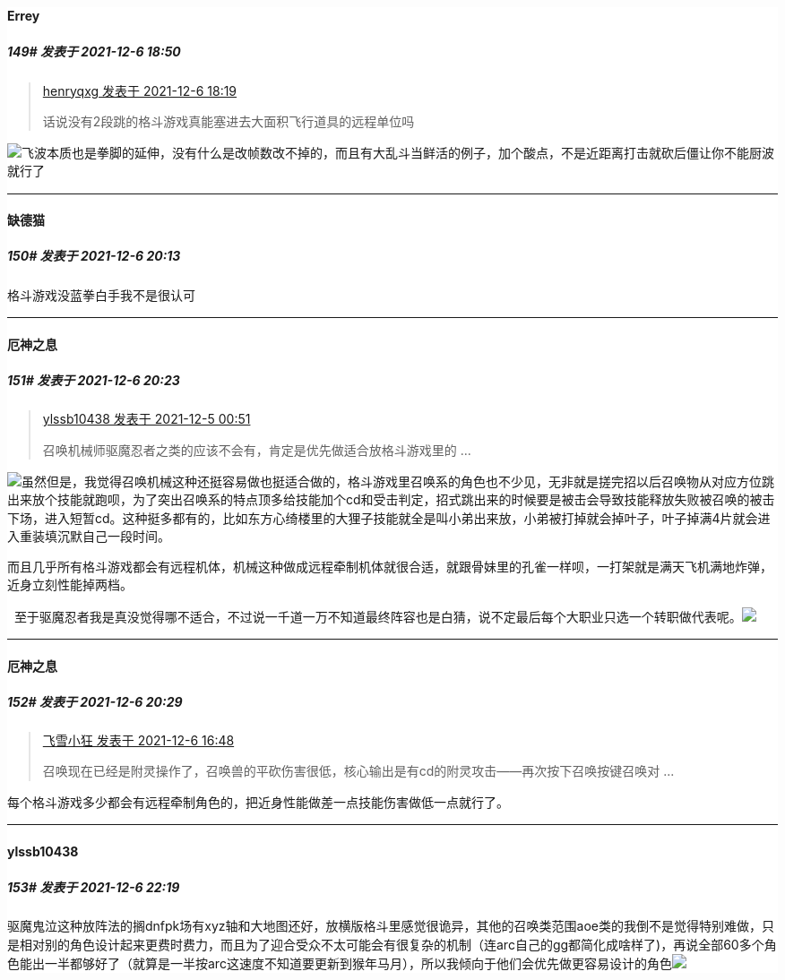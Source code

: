 ####  Errey  
##### 149#       发表于 2021-12-6 18:50

<blockquote><a href="httphttps://bbs.saraba1st.com/2b/forum.php?mod=redirect&amp;goto=findpost&amp;pid=53830982&amp;ptid=2038791" target="_blank">henryqxg 发表于 2021-12-6 18:19</a>

话说没有2段跳的格斗游戏真能塞进去大面积飞行道具的远程单位吗</blockquote>
<img src="https://static.saraba1st.com/image/smiley/face2017/067.png" referrerpolicy="no-referrer">飞波本质也是拳脚的延伸，没有什么是改帧数改不掉的，而且有大乱斗当鲜活的例子，加个酸点，不是近距离打击就砍后僵让你不能厨波就行了



*****

####  缺德猫  
##### 150#       发表于 2021-12-6 20:13

格斗游戏没蓝拳白手我不是很认可



*****

####  厄神之息  
##### 151#       发表于 2021-12-6 20:23

<blockquote><a href="httphttps://bbs.saraba1st.com/2b/forum.php?mod=redirect&amp;goto=findpost&amp;pid=53813067&amp;ptid=2038791" target="_blank">ylssb10438 发表于 2021-12-5 00:51</a>

召唤机械师驱魔忍者之类的应该不会有，肯定是优先做适合放格斗游戏里的 ...</blockquote>
<img src="https://static.saraba1st.com/image/smiley/face2017/067.png" referrerpolicy="no-referrer">虽然但是，我觉得召唤机械这种还挺容易做也挺适合做的，格斗游戏里召唤系的角色也不少见，无非就是搓完招以后召唤物从对应方位跳出来放个技能就跑呗，为了突出召唤系的特点顶多给技能加个cd和受击判定，招式跳出来的时候要是被击会导致技能释放失败被召唤的被击下场，进入短暂cd。这种挺多都有的，比如东方心绮楼里的大狸子技能就全是叫小弟出来放，小弟被打掉就会掉叶子，叶子掉满4片就会进入重装填沉默自己一段时间。

而且几乎所有格斗游戏都会有远程机体，机械这种做成远程牵制机体就很合适，就跟骨妹里的孔雀一样呗，一打架就是满天飞机满地炸弹，近身立刻性能掉两档。

  至于驱魔忍者我是真没觉得哪不适合，不过说一千道一万不知道最终阵容也是白猜，说不定最后每个大职业只选一个转职做代表呢。<img src="https://static.saraba1st.com/image/smiley/face2017/067.png" referrerpolicy="no-referrer">



*****

####  厄神之息  
##### 152#       发表于 2021-12-6 20:29

<blockquote><a href="httphttps://bbs.saraba1st.com/2b/forum.php?mod=redirect&amp;goto=findpost&amp;pid=53829890&amp;ptid=2038791" target="_blank">飞雪小狂 发表于 2021-12-6 16:48</a>

召唤现在已经是附灵操作了，召唤兽的平砍伤害很低，核心输出是有cd的附灵攻击——再次按下召唤按键召唤对 ...</blockquote>
每个格斗游戏多少都会有远程牵制角色的，把近身性能做差一点技能伤害做低一点就行了。



*****

####  ylssb10438  
##### 153#       发表于 2021-12-6 22:19

驱魔鬼泣这种放阵法的搁dnfpk场有xyz轴和大地图还好，放横版格斗里感觉很诡异，其他的召唤类范围aoe类的我倒不是觉得特别难做，只是相对别的角色设计起来更费时费力，而且为了迎合受众不太可能会有很复杂的机制（连arc自己的gg都简化成啥样了)，再说全部60多个角色能出一半都够好了（就算是一半按arc这速度不知道要更新到猴年马月），所以我倾向于他们会优先做更容易设计的角色<img src="https://static.saraba1st.com/image/smiley/face2017/009.gif" referrerpolicy="no-referrer">
